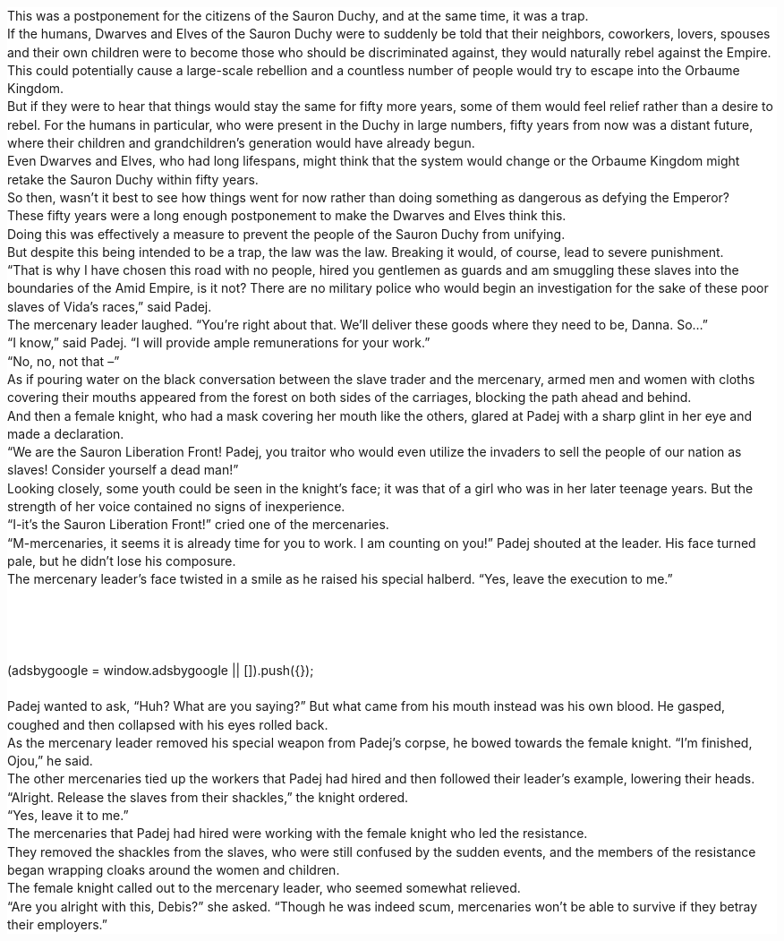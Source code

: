 This was a postponement for the citizens of the Sauron Duchy, and at the same time, it was a trap.<br/>
If the humans, Dwarves and Elves of the Sauron Duchy were to suddenly be told that their neighbors, coworkers, lovers, spouses and their own children were to become those who should be discriminated against, they would naturally rebel against the Empire. This could potentially cause a large-scale rebellion and a countless number of people would try to escape into the Orbaume Kingdom.<br/>
But if they were to hear that things would stay the same for fifty more years, some of them would feel relief rather than a desire to rebel. For the humans in particular, who were present in the Duchy in large numbers, fifty years from now was a distant future, where their children and grandchildren’s generation would have already begun.<br/>
Even Dwarves and Elves, who had long lifespans, might think that the system would change or the Orbaume Kingdom might retake the Sauron Duchy within fifty years.<br/>
So then, wasn’t it best to see how things went for now rather than doing something as dangerous as defying the Emperor?<br/>
These fifty years were a long enough postponement to make the Dwarves and Elves think this.<br/>
Doing this was effectively a measure to prevent the people of the Sauron Duchy from unifying.<br/>
But despite this being intended to be a trap, the law was the law. Breaking it would, of course, lead to severe punishment.<br/>
“That is why I have chosen this road with no people, hired you gentlemen as guards and am smuggling these slaves into the boundaries of the Amid Empire, is it not? There are no military police who would begin an investigation for the sake of these poor slaves of Vida’s races,” said Padej.<br/>
The mercenary leader laughed. “You’re right about that. We’ll deliver these goods where they need to be, Danna. So…”<br/>
“I know,” said Padej. “I will provide ample remunerations for your work.”<br/>
“No, no, not that –”<br/>
As if pouring water on the black conversation between the slave trader and the mercenary, armed men and women with cloths covering their mouths appeared from the forest on both sides of the carriages, blocking the path ahead and behind.<br/>
And then a female knight, who had a mask covering her mouth like the others, glared at Padej with a sharp glint in her eye and made a declaration.<br/>
“We are the Sauron Liberation Front! Padej, you traitor who would even utilize the invaders to sell the people of our nation as slaves! Consider yourself a dead man!”<br/>
Looking closely, some youth could be seen in the knight’s face; it was that of a girl who was in her later teenage years. But the strength of her voice contained no signs of inexperience.<br/>
“I-it’s the Sauron Liberation Front!” cried one of the mercenaries.<br/>
“M-mercenaries, it seems it is already time for you to work. I am counting on you!” Padej shouted at the leader. His face turned pale, but he didn’t lose his composure.<br/>
The mercenary leader’s face twisted in a smile as he raised his special halberd. “Yes, leave the execution to me.”<br/>
<br/>
<br/>
<br/>
<br/>
(adsbygoogle = window.adsbygoogle || []).push({});<br/>
<br/>
Padej wanted to ask, “Huh? What are you saying?” But what came from his mouth instead was his own blood. He gasped, coughed and then collapsed with his eyes rolled back.<br/>
As the mercenary leader removed his special weapon from Padej’s corpse, he bowed towards the female knight. “I’m finished, Ojou,” he said.<br/>
The other mercenaries tied up the workers that Padej had hired and then followed their leader’s example, lowering their heads.<br/>
“Alright. Release the slaves from their shackles,” the knight ordered.<br/>
“Yes, leave it to me.”<br/>
The mercenaries that Padej had hired were working with the female knight who led the resistance.<br/>
They removed the shackles from the slaves, who were still confused by the sudden events, and the members of the resistance began wrapping cloaks around the women and children.<br/>
The female knight called out to the mercenary leader, who seemed somewhat relieved.<br/>
“Are you alright with this, Debis?” she asked. “Though he was indeed scum, mercenaries won’t be able to survive if they betray their employers.”<br/>